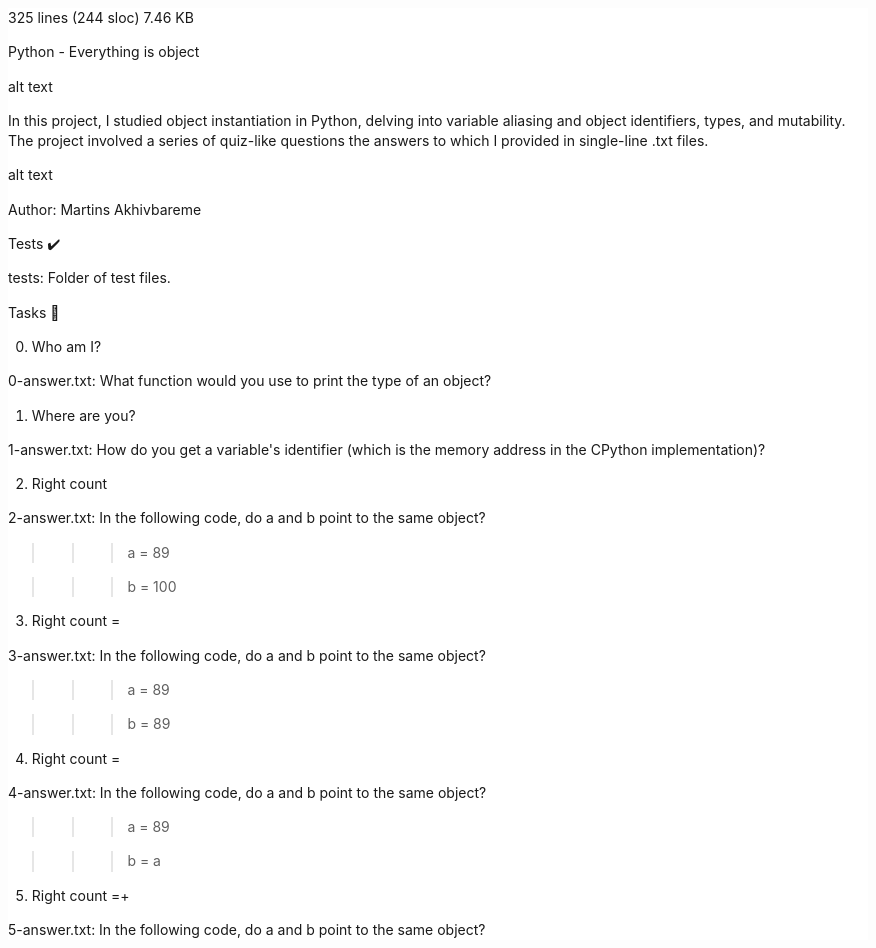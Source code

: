325 lines (244 sloc)  7.46 KB

Python - Everything is object

alt text



In this project, I studied object instantiation in Python, delving into variable aliasing and object identifiers, types, and mutability. The project involved a series of quiz-like questions the answers to which I provided in single-line .txt files.



alt text



Author: Martins Akhivbareme

Tests ✔️

tests: Folder of test files.

Tasks 📃

0. Who am I?



0-answer.txt: What function would you use to print the type of an object?

1. Where are you?



1-answer.txt: How do you get a variable's identifier (which is the memory address in the CPython implementation)?

2. Right count



2-answer.txt: In the following code, do a and b point to the same object?

>>> a = 89

>>> b = 100

3. Right count =

3-answer.txt: In the following code, do a and b point to the same object?

>>> a = 89

>>> b = 89

4. Right count =

4-answer.txt: In the following code, do a and b point to the same object?

>>> a = 89

>>> b = a

5. Right count =+

5-answer.txt: In the following code, do a and b point to the same object?
